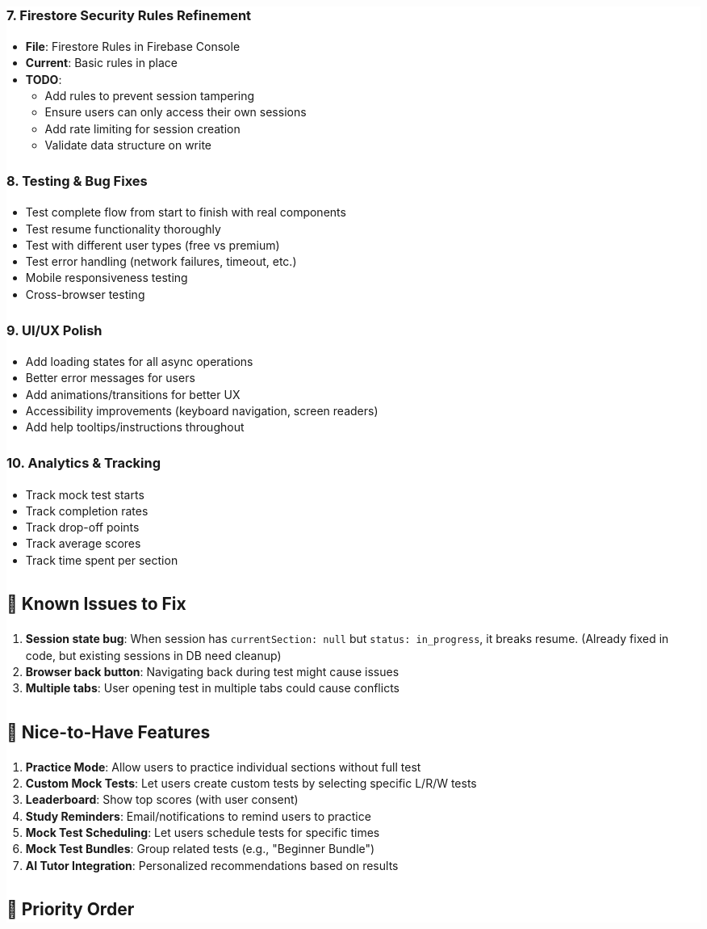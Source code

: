 ### 7. **Firestore Security Rules Refinement**
- **File**: Firestore Rules in Firebase Console
- **Current**: Basic rules in place
- **TODO**:
  - Add rules to prevent session tampering
  - Ensure users can only access their own sessions
  - Add rate limiting for session creation
  - Validate data structure on write

### 8. **Testing & Bug Fixes**
- Test complete flow from start to finish with real components
- Test resume functionality thoroughly
- Test with different user types (free vs premium)
- Test error handling (network failures, timeout, etc.)
- Mobile responsiveness testing
- Cross-browser testing

### 9. **UI/UX Polish**
- Add loading states for all async operations
- Better error messages for users
- Add animations/transitions for better UX
- Accessibility improvements (keyboard navigation, screen readers)
- Add help tooltips/instructions throughout

### 10. **Analytics & Tracking**
- Track mock test starts
- Track completion rates
- Track drop-off points
- Track average scores
- Track time spent per section

## 🚨 Known Issues to Fix

1. **Session state bug**: When session has `currentSection: null` but `status: in_progress`, it breaks resume. (Already fixed in code, but existing sessions in DB need cleanup)
2. **Browser back button**: Navigating back during test might cause issues
3. **Multiple tabs**: User opening test in multiple tabs could cause conflicts

## 📝 Nice-to-Have Features

1. **Practice Mode**: Allow users to practice individual sections without full test
2. **Custom Mock Tests**: Let users create custom tests by selecting specific L/R/W tests
3. **Leaderboard**: Show top scores (with user consent)
4. **Study Reminders**: Email/notifications to remind users to practice
5. **Mock Test Scheduling**: Let users schedule tests for specific times
6. **Mock Test Bundles**: Group related tests (e.g., "Beginner Bundle")
7. **AI Tutor Integration**: Personalized recommendations based on results

## 🔑 Priority Order
